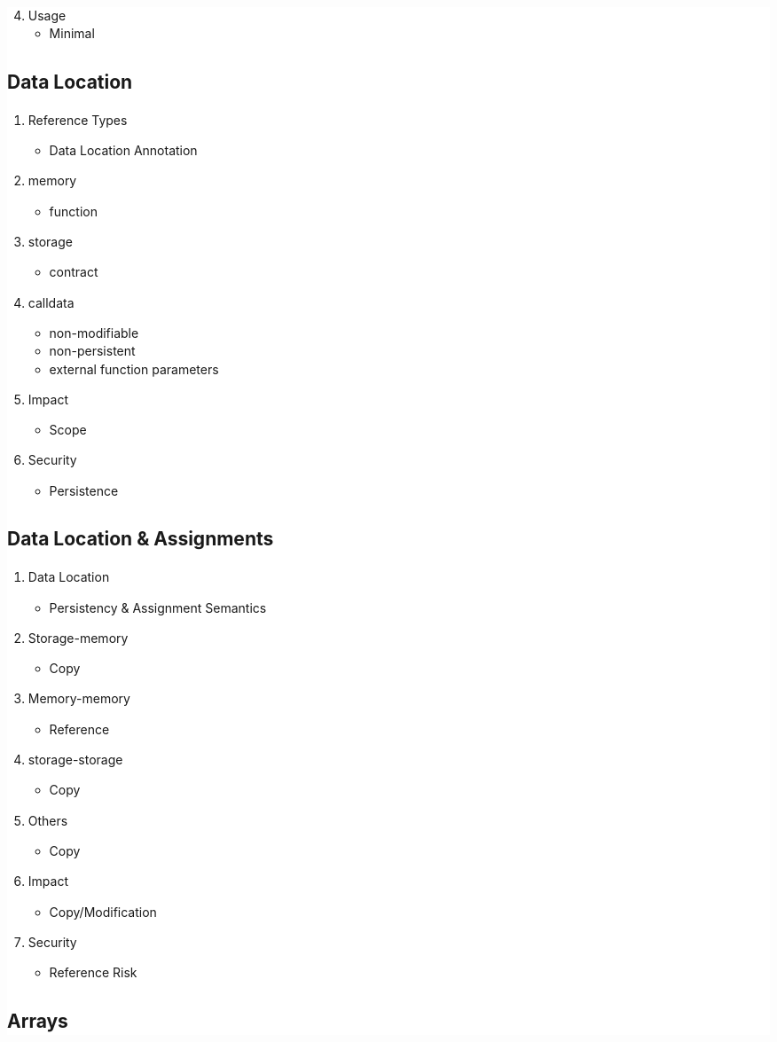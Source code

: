 4. Usage
   - Minimal

## Data Location

1. Reference Types

   - Data Location Annotation

2. memory

   - function

3. storage

   - contract

4. calldata

   - non-modifiable
   - non-persistent
   - external function parameters

5. Impact

   - Scope

6. Security
   - Persistence

## Data Location & Assignments

1. Data Location

   - Persistency & Assignment Semantics

2. Storage-memory

   - Copy

3. Memory-memory

   - Reference

4. storage-storage

   - Copy

5. Others

   - Copy

6. Impact

   - Copy/Modification

7. Security
   - Reference Risk

## Arrays
